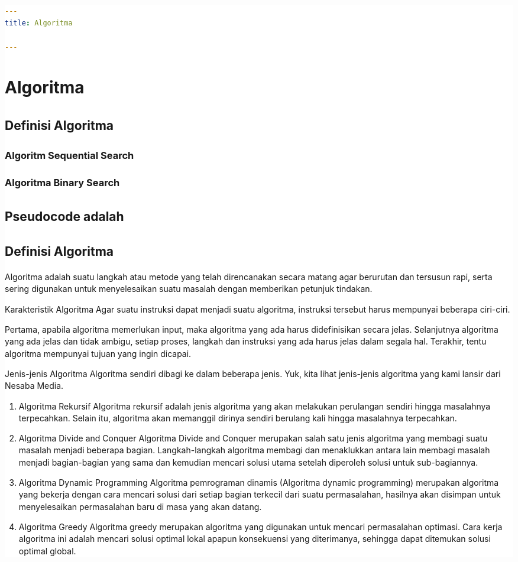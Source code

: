 ```yaml
---
title: Algoritma

---
```


# Algoritma 
## Definisi Algoritma

### Algoritm Sequential Search

### Algoritma Binary Search 

## Pseudocode adalah

## Definisi Algoritma
Algoritma adalah suatu langkah atau metode yang telah direncanakan secara matang agar berurutan dan tersusun rapi, serta sering digunakan untuk menyelesaikan suatu masalah dengan  memberikan petunjuk tindakan.

Karakteristik Algoritma
Agar suatu instruksi dapat menjadi suatu algoritma, instruksi tersebut harus mempunyai beberapa ciri-ciri. 

Pertama, apabila algoritma memerlukan input, maka algoritma yang ada harus didefinisikan secara jelas. Selanjutnya algoritma yang ada jelas dan tidak ambigu, setiap proses, langkah dan instruksi yang ada harus jelas dalam segala hal. Terakhir, tentu algoritma mempunyai tujuan yang ingin dicapai.

Jenis-jenis Algoritma
Algoritma sendiri dibagi ke dalam beberapa jenis. Yuk, kita lihat jenis-jenis algoritma yang kami lansir dari Nesaba Media. 

1. Algoritma Rekursif
Algoritma rekursif adalah jenis algoritma yang akan melakukan perulangan sendiri hingga masalahnya terpecahkan. Selain itu, algoritma akan memanggil dirinya sendiri berulang kali hingga masalahnya terpecahkan.

2. Algoritma Divide and Conquer
Algoritma Divide and Conquer merupakan salah satu jenis algoritma yang membagi suatu masalah menjadi beberapa bagian. Langkah-langkah algoritma membagi dan menaklukkan antara lain membagi masalah menjadi bagian-bagian yang sama dan kemudian mencari  solusi utama setelah diperoleh solusi untuk sub-bagiannya.

3. Algoritma Dynamic Programming
Algoritma pemrograman dinamis (Algoritma dynamic programming) merupakan algoritma yang bekerja dengan cara mencari solusi dari setiap bagian terkecil dari suatu permasalahan, hasilnya  akan disimpan untuk menyelesaikan permasalahan baru di masa yang akan datang.

4. Algoritma Greedy
Algoritma greedy merupakan algoritma yang digunakan untuk mencari permasalahan optimasi. Cara kerja algoritma  ini adalah mencari solusi optimal  lokal apapun konsekuensi yang  diterimanya, sehingga dapat ditemukan solusi optimal  global.
